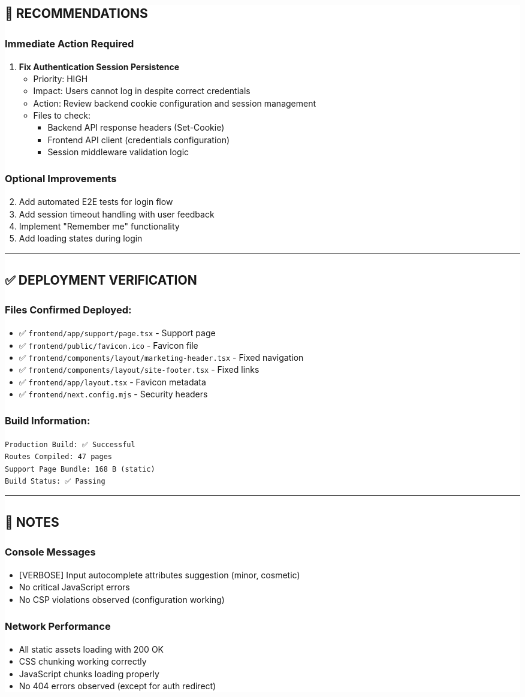 ## 🎯 RECOMMENDATIONS

### Immediate Action Required
1. **Fix Authentication Session Persistence**
   - Priority: HIGH
   - Impact: Users cannot log in despite correct credentials
   - Action: Review backend cookie configuration and session management
   - Files to check:
     - Backend API response headers (Set-Cookie)
     - Frontend API client (credentials configuration)
     - Session middleware validation logic

### Optional Improvements
2. Add automated E2E tests for login flow
3. Add session timeout handling with user feedback
4. Implement "Remember me" functionality
5. Add loading states during login

---

## ✅ DEPLOYMENT VERIFICATION

### Files Confirmed Deployed:
- ✅ `frontend/app/support/page.tsx` - Support page
- ✅ `frontend/public/favicon.ico` - Favicon file
- ✅ `frontend/components/layout/marketing-header.tsx` - Fixed navigation
- ✅ `frontend/components/layout/site-footer.tsx` - Fixed links
- ✅ `frontend/app/layout.tsx` - Favicon metadata
- ✅ `frontend/next.config.mjs` - Security headers

### Build Information:
```
Production Build: ✅ Successful
Routes Compiled: 47 pages
Support Page Bundle: 168 B (static)
Build Status: ✅ Passing
```

---

## 📝 NOTES

### Console Messages
- [VERBOSE] Input autocomplete attributes suggestion (minor, cosmetic)
- No critical JavaScript errors
- No CSP violations observed (configuration working)

### Network Performance
- All static assets loading with 200 OK
- CSS chunking working correctly
- JavaScript chunks loading properly
- No 404 errors observed (except for auth redirect)
